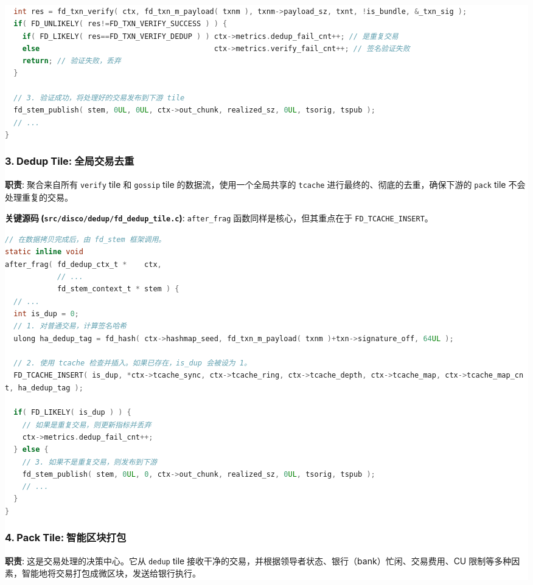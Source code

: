 ```c
  int res = fd_txn_verify( ctx, fd_txn_m_payload( txnm ), txnm->payload_sz, txnt, !is_bundle, &_txn_sig );
  if( FD_UNLIKELY( res!=FD_TXN_VERIFY_SUCCESS ) ) {
    if( FD_LIKELY( res==FD_TXN_VERIFY_DEDUP ) ) ctx->metrics.dedup_fail_cnt++; // 是重复交易
    else                                        ctx->metrics.verify_fail_cnt++; // 签名验证失败
    return; // 验证失败，丢弃
  }

  // 3. 验证成功，将处理好的交易发布到下游 tile
  fd_stem_publish( stem, 0UL, 0UL, ctx->out_chunk, realized_sz, 0UL, tsorig, tspub );
  // ...
}
```

### 3. Dedup Tile: 全局交易去重

**职责**: 聚合来自所有 `verify` tile 和 `gossip` tile 的数据流，使用一个全局共享的 `tcache` 进行最终的、彻底的去重，确保下游的 `pack` tile 不会处理重复的交易。

**关键源码 (`src/disco/dedup/fd_dedup_tile.c`)**:
`after_frag` 函数同样是核心，但其重点在于 `FD_TCACHE_INSERT`。

```c
// 在数据拷贝完成后，由 fd_stem 框架调用。
static inline void
after_frag( fd_dedup_ctx_t *    ctx,
            // ...
            fd_stem_context_t * stem ) {
  // ...
  int is_dup = 0;
  // 1. 对普通交易，计算签名哈希
  ulong ha_dedup_tag = fd_hash( ctx->hashmap_seed, fd_txn_m_payload( txnm )+txn->signature_off, 64UL );

  // 2. 使用 tcache 检查并插入。如果已存在，is_dup 会被设为 1。
  FD_TCACHE_INSERT( is_dup, *ctx->tcache_sync, ctx->tcache_ring, ctx->tcache_depth, ctx->tcache_map, ctx->tcache_map_cnt, ha_dedup_tag );

  if( FD_LIKELY( is_dup ) ) {
    // 如果是重复交易，则更新指标并丢弃
    ctx->metrics.dedup_fail_cnt++;
  } else {
    // 3. 如果不是重复交易，则发布到下游
    fd_stem_publish( stem, 0UL, 0, ctx->out_chunk, realized_sz, 0UL, tsorig, tspub );
    // ...
  }
}
```

### 4. Pack Tile: 智能区块打包

**职责**: 这是交易处理的决策中心。它从 `dedup` tile 接收干净的交易，并根据领导者状态、银行（bank）忙闲、交易费用、CU 限制等多种因素，智能地将交易打包成微区块，发送给银行执行。
